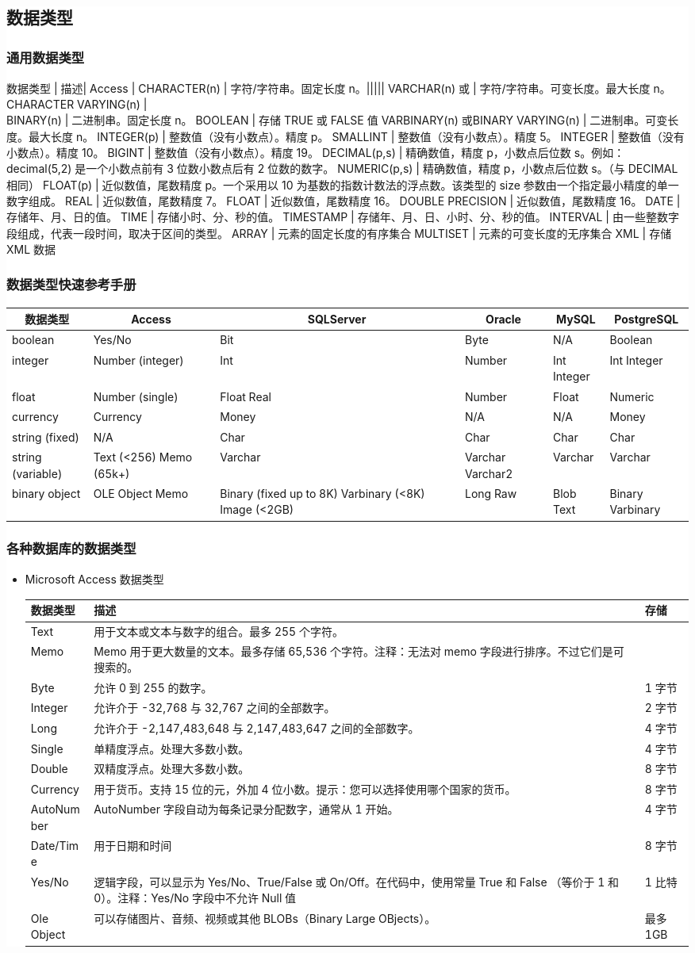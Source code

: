
## 数据类型


### 通用数据类型


数据类型	|	描述| Access	|
CHARACTER(n)	|	字符/字符串。固定长度 n。|||||
VARCHAR(n) 或	|	字符/字符串。可变长度。最大长度 n。
CHARACTER VARYING(n)	|	
BINARY(n)	|	二进制串。固定长度 n。
BOOLEAN	|	存储 TRUE 或 FALSE 值
VARBINARY(n) 或BINARY VARYING(n)		|	二进制串。可变长度。最大长度 n。
INTEGER(p)	|	整数值（没有小数点）。精度 p。
SMALLINT	|	整数值（没有小数点）。精度 5。
INTEGER	|	整数值（没有小数点）。精度 10。
BIGINT	|	整数值（没有小数点）。精度 19。
DECIMAL(p,s)	|	精确数值，精度 p，小数点后位数 s。例如：decimal(5,2) 是一个小数点前有 3 位数小数点后有 2 位数的数字。
NUMERIC(p,s)	|	精确数值，精度 p，小数点后位数 s。（与 DECIMAL 相同）
FLOAT(p)	|	近似数值，尾数精度 p。一个采用以 10 为基数的指数计数法的浮点数。该类型的 size 参数由一个指定最小精度的单一数字组成。
REAL	|	近似数值，尾数精度 7。
FLOAT	|	近似数值，尾数精度 16。
DOUBLE PRECISION	|	近似数值，尾数精度 16。
DATE	|	存储年、月、日的值。
TIME	|	存储小时、分、秒的值。
TIMESTAMP	|	存储年、月、日、小时、分、秒的值。
INTERVAL	|	由一些整数字段组成，代表一段时间，取决于区间的类型。
ARRAY	|	元素的固定长度的有序集合
MULTISET	|	元素的可变长度的无序集合
XML	|	存储 XML 数据


### 数据类型快速参考手册

数据类型	|	Access	|	SQLServer	|	Oracle	|	MySQL	|	PostgreSQL
-------------|-------------|-------------|-------------|-------------|----------
boolean	|	Yes/No	|	Bit	|	Byte	|	N/A	|	Boolean
integer	|	Number (integer)	|	Int	|	Number	|	Int	Integer|	Int Integer
float	|	Number (single)	|	Float Real	|	Number	|	Float	|	Numeric
currency	|	Currency	|	Money	|	N/A	|	N/A	|	Money
string (fixed)	|	N/A	|	Char	|	Char	|	Char	|	Char
string (variable)	|	Text (<256)	Memo (65k+)	|	Varchar	|	Varchar Varchar2	|	Varchar	|	Varchar
binary object	|	OLE Object Memo	|	Binary (fixed up to 8K) Varbinary (<8K)	Image (<2GB)|	Long	Raw|	Blob Text	|	Binary Varbinary


### 各种数据库的数据类型

* Microsoft Access 数据类型

    数据类型	|	描述	|	存储
    ---------|----------------|----------
    Text	|	用于文本或文本与数字的组合。最多 255 个字符。		|
    Memo	|	Memo 用于更大数量的文本。最多存储 65,536 个字符。注释：无法对 memo 字段进行排序。不过它们是可搜索的。	|
    Byte	|	允许 0 到 255 的数字。	|	1 字节
    Integer	|	允许介于 -32,768 与 32,767 之间的全部数字。	|	2 字节
    Long	|	允许介于 -2,147,483,648 与 2,147,483,647 之间的全部数字。	|	4 字节
    Single	|	单精度浮点。处理大多数小数。	|	4 字节
    Double	|	双精度浮点。处理大多数小数。	|	8 字节
    Currency	|	用于货币。支持 15 位的元，外加 4 位小数。提示：您可以选择使用哪个国家的货币。	|	8 字节
    AutoNumber	|	AutoNumber 字段自动为每条记录分配数字，通常从 1 开始。	|	4 字节
    Date/Time	|	用于日期和时间	|	8 字节
    Yes/No	|	逻辑字段，可以显示为 Yes/No、True/False 或 On/Off。在代码中，使用常量 True 和 False （等价于 1 和 0）。注释：Yes/No 字段中不允许 Null 值	|	1 比特
    Ole Object	|	可以存储图片、音频、视频或其他 BLOBs（Binary Large OBjects）。	|	最多 1GB
